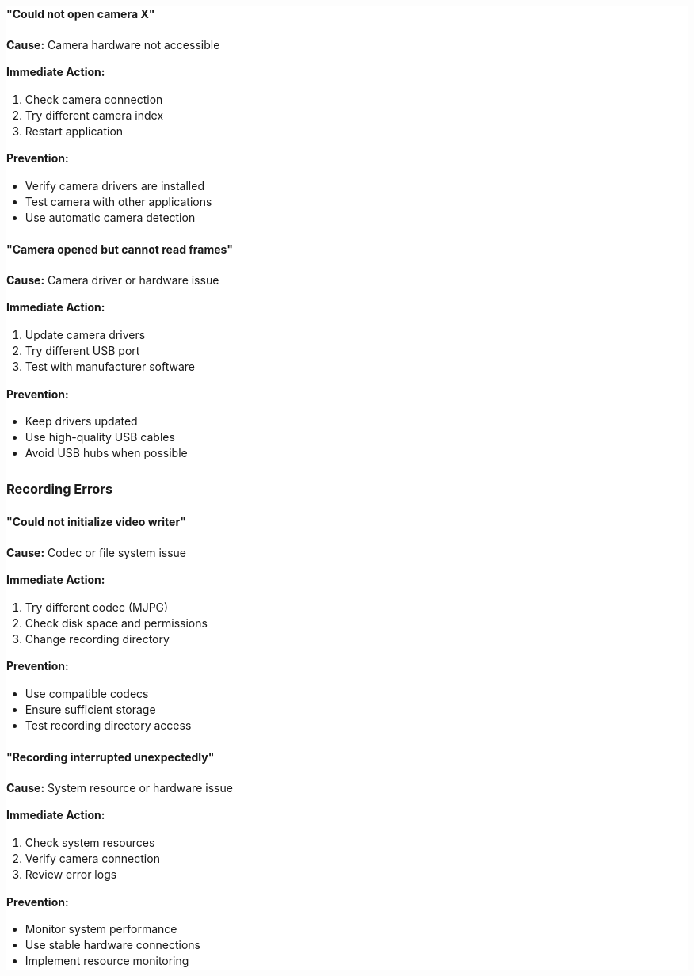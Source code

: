 #### "Could not open camera X"

**Cause:** Camera hardware not accessible

**Immediate Action:**
1. Check camera connection
2. Try different camera index
3. Restart application

**Prevention:**
- Verify camera drivers are installed
- Test camera with other applications
- Use automatic camera detection

#### "Camera opened but cannot read frames"

**Cause:** Camera driver or hardware issue

**Immediate Action:**
1. Update camera drivers
2. Try different USB port
3. Test with manufacturer software

**Prevention:**
- Keep drivers updated
- Use high-quality USB cables
- Avoid USB hubs when possible

### Recording Errors

#### "Could not initialize video writer"

**Cause:** Codec or file system issue

**Immediate Action:**
1. Try different codec (MJPG)
2. Check disk space and permissions
3. Change recording directory

**Prevention:**
- Use compatible codecs
- Ensure sufficient storage
- Test recording directory access

#### "Recording interrupted unexpectedly"

**Cause:** System resource or hardware issue

**Immediate Action:**
1. Check system resources
2. Verify camera connection
3. Review error logs

**Prevention:**
- Monitor system performance
- Use stable hardware connections
- Implement resource monitoring
